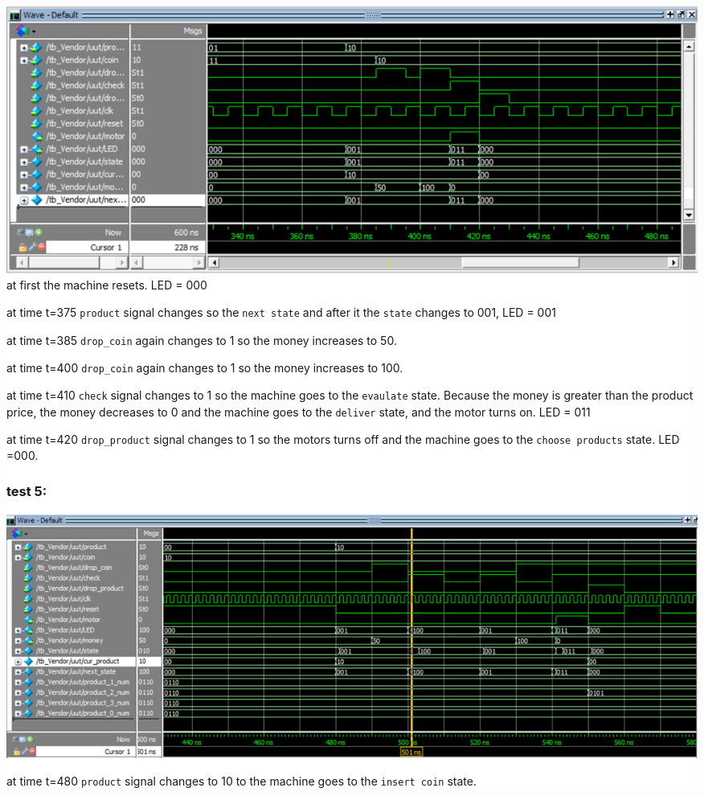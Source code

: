 ![test 4 image](shot/test4.png)
at first the machine resets. LED = 000

at time t=375 `product` signal changes so the `next state` and after it the `state` changes to 001, LED = 001

at time t=385 `drop_coin` again changes to 1 so the money increases to 50.

at time t=400 `drop_coin` again changes to 1 so the money increases to 100.

at time t=410 `check` signal changes to 1 so the machine goes to the `evaulate` state. Because the money is greater than the product price, the money decreases to 0 and the machine goes to the `deliver` state, and the motor turns on. LED = 011

at time t=420 `drop_product` signal changes to 1 so the motors turns off and the machine goes to the `choose products` state. LED =000.

### test 5:
![test 5 image](shot/test5.png)

at time t=480 `product` signal changes to 10 to the machine goes to the `insert coin` state.
